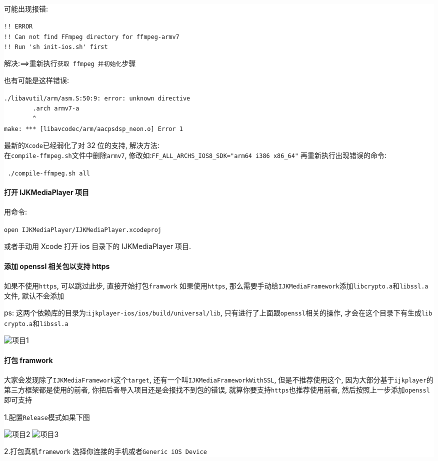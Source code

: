 可能出现报错:

```
!! ERROR
!! Can not find FFmpeg directory for ffmpeg-armv7
!! Run 'sh init-ios.sh' first
```
解决:==>重新执行`获取 ffmpeg 并初始化`步骤

也有可能是这样错误:

```
./libavutil/arm/asm.S:50:9: error: unknown directive
        .arch armv7-a
        ^
make: *** [libavcodec/arm/aacpsdsp_neon.o] Error 1
```

最新的`Xcode`已经弱化了对 32 位的支持, 解决方法:  
在`compile-ffmpeg.sh`文件中删除`armv7`, 修改如:`FF_ALL_ARCHS_IOS8_SDK="arm64 i386 x86_64"`
再重新执行出现错误的命令:

```
 ./compile-ffmpeg.sh all
```

#### 打开 IJKMediaPlayer 项目

用命令:

```
open IJKMediaPlayer/IJKMediaPlayer.xcodeproj
```

或者手动用 Xcode 打开 ios 目录下的 IJKMediaPlayer 项目.

#### 添加 openssl 相关包以支持 https

如果不使用`https`, 可以跳过此步, 直接开始打包`framwork`
如果使用`https`, 那么需要手动给`IJKMediaFramework`添加`libcrypto.a`和`libssl.a`文件, 默认不会添加

ps: 这两个依赖库的目录为:`ijkplayer-ios/ios/build/universal/lib`, 只有进行了上面跟`openssl`相关的操作, 才会在这个目录下有生成`libcrypto.a`和`libssl.a`

![项目1](/img/20200506/1.webp)


#### 打包 framwork

大家会发现除了`IJKMediaFramework`这个`target`, 还有一个叫`IJKMediaFrameworkWithSSL`, 但是不推荐使用这个, 因为大部分基于`ijkplayer`的第三方框架都是使用的前者, 你把后者导入项目还是会报找不到包的错误, 就算你要支持`https`也推荐使用前者, 然后按照上一步添加`openssl`即可支持

1.配置`Release`模式如果下图

![项目2](/img/20200506/2.webp)
![项目3](/img/20200506/3.webp)

2.打包真机`framework`
选择你连接的手机或者`Generic iOS Device`
